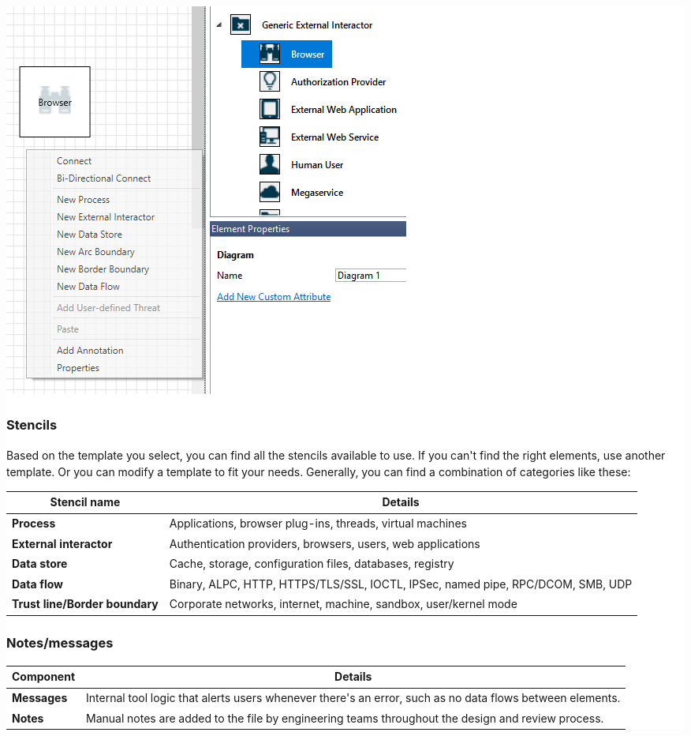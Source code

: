 ![Element properties](./media/threat-modeling-tool-feature-overview/canvasdrop2.png)

### Stencils

Based on the template you select, you can find all the stencils available to use. If you can't find the right elements, use another template. Or you can modify a template to fit your needs. Generally, you can find a combination of categories like these:

| Stencil name                               | Details      |
| --------------------------------------- | ------------ |
| **Process** | Applications, browser plug-ins, threads, virtual machines |
| **External interactor** | Authentication providers, browsers, users, web applications |
| **Data store** | Cache, storage, configuration files, databases, registry |
| **Data flow** | Binary, ALPC, HTTP, HTTPS/TLS/SSL, IOCTL, IPSec, named pipe, RPC/DCOM, SMB, UDP |
| **Trust line/Border boundary** | Corporate networks, internet, machine, sandbox, user/kernel mode |

### Notes/messages

| Component                               | Details      |
| --------------------------------------- | ------------ |
| **Messages** | Internal tool logic that alerts users whenever there's an error, such as no data flows between elements. |
| **Notes** | Manual notes are added to the file by engineering teams throughout the design and review process. |
